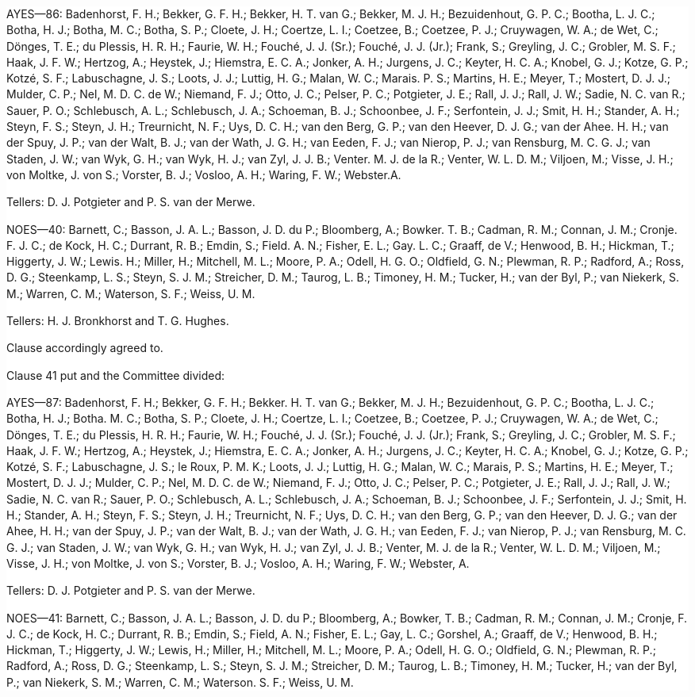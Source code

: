 <block name="quote">AYES&#x2014;86: Badenhorst, F. H.; Bekker, G. F. H.; Bekker, H. T. van G.; Bekker, M. J. H.; Bezuidenhout, G. P. C.; Bootha, L. J. C.; Botha, H. J.; Botha, M. C.; Botha, S. P.; Cloete, J. H.; Coertze, L. I.; Coetzee, B.; Coetzee, P. J.; Cruywagen, W. A.; de Wet, C.; D&#x00F6;nges, T. E.; du Plessis, H. R. H.; Faurie, W. H.; Fouch&#x00E9;, J. J. (Sr.); Fouch&#x00E9;, J. J. (Jr.); Frank, S.; Greyling, J. C.; Grobler, M. S. F.; Haak, J. F. W.; Hertzog, A.; Heystek, J.; Hiemstra, E. C. A.; Jonker, A. H.; Jurgens, J. C.; Keyter, H. C. A.; Knobel, G. J.; Kotze, G. P.; Kotz&#x00E9;, S. F.; Labuschagne, J. S.; Loots, J. J.; Luttig, H. G.; Malan, W. C.; Marais. P. S.; Martins, H. E.; Meyer, T.; Mostert, D. J. J.; Mulder, C. P.; Nel, M. D. C. de W.; Niemand, F. J.; Otto, J. C.; Pelser, P. C.; Potgieter, J. E.; Rall, J. J.; Rall, J. W.; Sadie, N. C. van R.; Sauer, P. O.; Schlebusch, A. L.; Schlebusch, J. A.; Schoeman, B. J.; Schoonbee, J. F.; Serfontein, J. J.; Smit, H. H.; Stander, A. H.; Steyn, F. S.; Steyn, J. H.; Treurnicht, N. F.; Uys, D. C. H.; van den Berg, G. P.; van den Heever, D. J. G.; van der Ahee. H. H.; van der Spuy, J. P.; van der Walt, B. J.; van der Wath, J. G. H.; van Eeden, F. J.; van Nierop, P. J.; van Rensburg, M. C. G. J.; van Staden, J. W.; van Wyk, G. H.; van Wyk, H. J.; van Zyl, J. J. B.; Venter. M. J. de la R.; Venter, W. L. D. M.; Viljoen, M.; Visse, J. H.; von Moltke, J. von S.; Vorster, B. J.; Vosloo, A. H.; Waring, F. W.; Webster.A.</block>

<p>Tellers: D. J. Potgieter and P. S. van der Merwe.</p>

<block name="quote">NOES&#x2014;40: Barnett, C.; Basson, J. A. L.; Basson, J. D. du P.; Bloomberg, A.; Bowker. T. B.; Cadman, R. M.; Connan, J. M.; Cronje. F. J. C.; de Kock, H. C.; Durrant, R. B.; Emdin, S.; Field. A. N.; Fisher, E. L.; Gay. L. C.; Graaff, de V.; Henwood, B. H.; Hickman, T.; Higgerty, J. W.; Lewis. H.; Miller, H.; Mitchell, M. L.; Moore, P. A.; Odell, H. G. O.; Oldfield, G. N.; Plewman, R. P.; Radford, A.; Ross, D. G.; Steenkamp, L. S.; Steyn, S. J. M.; Streicher, D. M.; Taurog, L. B.; Timoney, H. M.; Tucker, H.; van der Byl, P.; van Niekerk, S. M.; Warren, C. M.; Waterson, S. F.; Weiss, U. M.</block>

<p>Tellers: H. J. Bronkhorst and T. G. Hughes.</p>

<p>Clause accordingly agreed to.</p>

<p>Clause 41 put and the Committee divided:</p>

<block name="quote">AYES&#x2014;87: Badenhorst, F. H.; Bekker, G. F. H.; Bekker. H. T. van G.; Bekker, M. J. H.; Bezuidenhout, G. P. C.; Bootha, L. J. C.; Botha, H. J.; Botha. M. C.; Botha, S. P.; Cloete, J. H.; Coertze, L. I.; Coetzee, B.; Coetzee, P. J.; Cruywagen, W. A.; de Wet, C.; D&#x00F6;nges, T. E.; du Plessis, H. R. H.; Faurie, W. H.; Fouch&#x00E9;, J. J. (Sr.); Fouch&#x00E9;, J. J. (Jr.); Frank, S.; Greyling, J. C.; Grobler, M. S. F.; Haak, J. F. W.; Hertzog, A.; Heystek, J.; Hiemstra, E. C. A.; Jonker, A. H.; Jurgens, J. C.; Keyter, H. C. A.; Knobel, G. J.; Kotze, G. P.; Kotz&#x00E9;, S. F.; Labuschagne, J. S.; le Roux, P. M. K.; Loots, J. J.; Luttig, H. G.; Malan, W. C.; Marais, P. S.; Martins, H. E.; Meyer, T.; Mostert, D. J. J.; Mulder, C. P.; Nel, M. D. C. de W.; Niemand, F. J.; Otto, J. C.; Pelser, P. C.; Potgieter, J. E.; Rall, J. J.; Rall, J. W.; Sadie, N. C. van R.; Sauer, P. O.; Schlebusch, A. L.; Schlebusch, J. A.; Schoeman, B. J.; Schoonbee, J. F.; Serfontein, J. J.; Smit, H. H.; Stander, A. H.; Steyn, F. S.; Steyn, J. H.; Treurnicht, N. F.; Uys, D. C. H.; van den Berg, G. P.; van den Heever, D. J. G.; van der Ahee, H. H.; van der Spuy, J. P.; van der Walt, B. J.; van der Wath, J. G. H.; van Eeden, F. J.; van Nierop, P. J.; van Rensburg, M. C. G. J.; van Staden, J. W.; van Wyk, G. H.; van Wyk, H. J.; van Zyl, J. J. B.; Venter, M. J. de la R.; Venter, W. L. D. M.; Viljoen, M.; Visse, J. H.; von Moltke, J. von S.; Vorster, B. J.; Vosloo, A. H.; Waring, F. W.; Webster, A.</block>

<p>Tellers: D. J. Potgieter and P. S. van der Merwe.</p>

<block name="quote">NOES&#x2014;41: Barnett, C.; Basson, J. A. L.; Basson, J. D. du P.; Bloomberg, A.; Bowker, T. B.; Cadman, R. M.; Connan, J. M.; Cronje, F. J. C.; de Kock, H. C.; Durrant, R. B.; Emdin, S.; Field, A. N.; Fisher, E. L.; Gay, L. C.; Gorshel, A.; Graaff, de V.; Henwood, B. H.; Hickman, T.; Higgerty, J. W.; Lewis, H.; Miller, H.; Mitchell, M. L.; Moore, P. A.; Odell, H. G. O.; Oldfield, G. N.; Plewman, R. P.; Radford, A.; Ross, D. G.; Steenkamp, L. S.; Steyn, S. J. M.; Streicher, D. M.; Taurog, L. B.; Timoney, H. M.; Tucker, H.; van der Byl, P.; van Niekerk, S. M.; Warren, C. M.; Waterson. S. F.; Weiss, U. M.</block>
